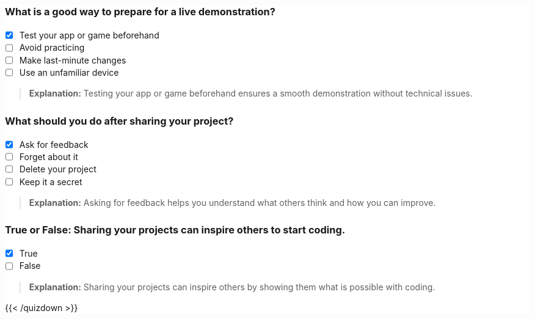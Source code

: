 ### What is a good way to prepare for a live demonstration?

- [x] Test your app or game beforehand
- [ ] Avoid practicing
- [ ] Make last-minute changes
- [ ] Use an unfamiliar device

> **Explanation:** Testing your app or game beforehand ensures a smooth demonstration without technical issues.

### What should you do after sharing your project?

- [x] Ask for feedback
- [ ] Forget about it
- [ ] Delete your project
- [ ] Keep it a secret

> **Explanation:** Asking for feedback helps you understand what others think and how you can improve.

### True or False: Sharing your projects can inspire others to start coding.

- [x] True
- [ ] False

> **Explanation:** Sharing your projects can inspire others by showing them what is possible with coding.

{{< /quizdown >}}
